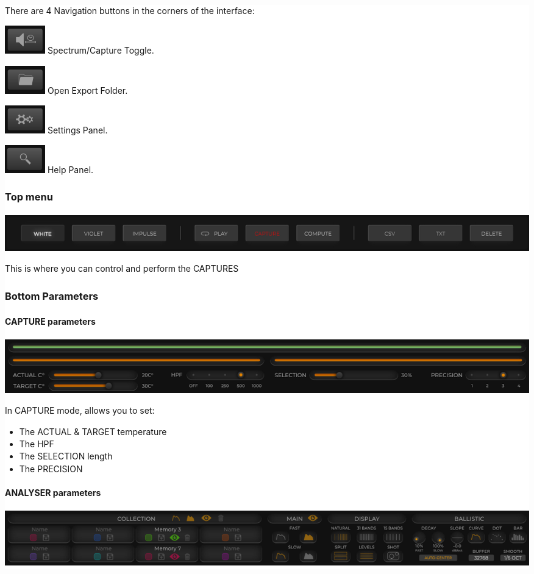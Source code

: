 There are 4 Navigation buttons in the corners of the interface:

![navigation_capture_analyser](https://github.com/ustk/Align-IT_Documentation/blob/master/images/navigation_capture_analyser.png?raw=true) Spectrum/Capture Toggle.

![navigation_export_folder](https://github.com/ustk/Align-IT_Documentation/blob/master/images/navigation_export_folder.png?raw=true) Open Export Folder.

![navigation_settings](https://github.com/ustk/Align-IT_Documentation/blob/master/images/navigation_settings.png?raw=true) Settings Panel.

![navigation_help](https://github.com/ustk/Align-IT_Documentation/blob/master/images/navigation_help.png?raw=true) Help Panel.


### Top menu

![top_menu](https://github.com/ustk/Align-IT_Documentation/blob/master/images/top_menu.png?raw=true)

This is where you can control and perform the CAPTURES

### Bottom Parameters

#### CAPTURE parameters

![capture_parameters](https://github.com/ustk/Align-IT_Documentation/blob/master/images/capture_parameters.png?raw=true)

In CAPTURE mode, allows you to set:

- The ACTUAL & TARGET temperature
- The HPF
- The SELECTION length
- The PRECISION

#### ANALYSER parameters

![analyser_parameters](https://github.com/ustk/Align-IT_Documentation/blob/master/images/analyser_parameters.png?raw=true)
